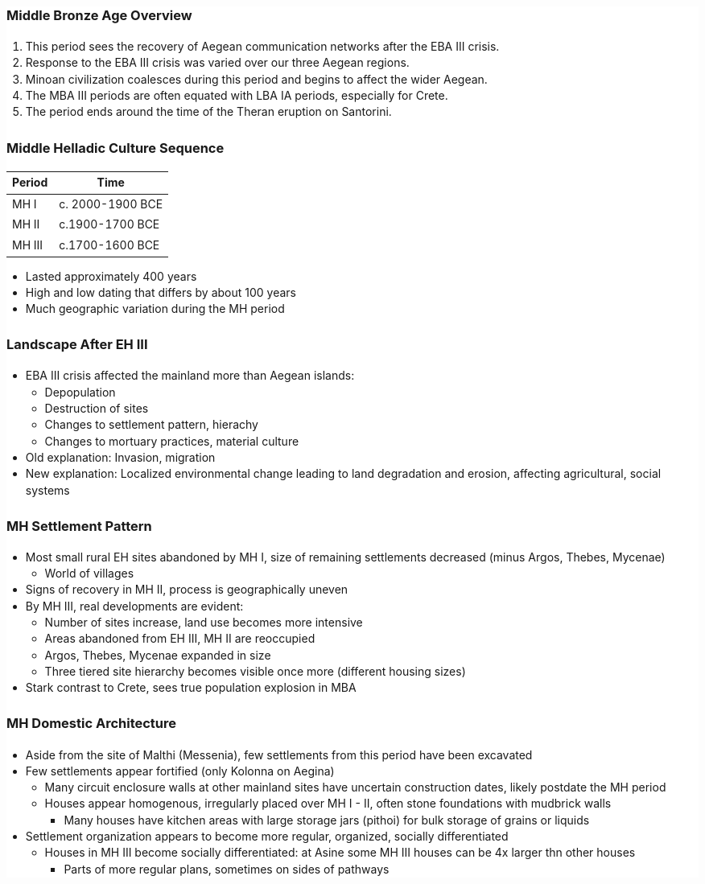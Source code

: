 ### Middle Bronze Age Overview
1. This period sees the recovery of Aegean communication networks after the EBA III crisis.  
2. Response to the EBA III crisis was varied over our three Aegean regions.  
3. Minoan civilization coalesces during this period and begins to affect the wider Aegean.  
4. The MBA III periods are often equated with LBA IA periods, especially for Crete.  
5. The period ends around the time of the Theran eruption on Santorini.

### Middle Helladic Culture Sequence
|Period|Time|
|---|---|
|MH I|c. 2000-1900 BCE|
|MH II| c.1900-1700 BCE|
|MH III| c.1700-1600 BCE|
 - Lasted approximately 400 years
 - High and low dating that differs by about 100 years
 - Much geographic variation during the MH period

### Landscape After EH III
 - EBA III crisis affected the mainland more than Aegean islands:
	 - Depopulation
	 - Destruction of sites
	 - Changes to settlement pattern, hierachy
	 - Changes to mortuary practices, material culture
 - Old explanation: Invasion, migration
 - New explanation: Localized environmental change leading to land degradation and erosion, affecting agricultural, social systems

### MH Settlement Pattern
 - Most small rural EH sites abandoned by MH I, size of remaining settlements decreased (minus Argos, Thebes, Mycenae)
	 - World of villages
 - Signs of recovery in MH II, process is geographically uneven
 - By MH III, real developments are evident:
	 - Number of sites increase, land use becomes more intensive
	 - Areas abandoned from EH III, MH II are reoccupied
	 - Argos, Thebes, Mycenae expanded in size
	 - Three tiered site hierarchy becomes visible once more (different housing sizes)
 - Stark contrast to Crete, sees true population explosion in MBA

### MH Domestic Architecture
 - Aside from the site of Malthi (Messenia), few settlements from this period have been excavated
 - Few settlements appear fortified (only Kolonna on Aegina)
	 - Many circuit enclosure walls at other mainland sites have uncertain construction dates, likely postdate the MH period
	 - Houses appear homogenous, irregularly placed over MH I - II, often stone foundations with mudbrick walls
		 - Many houses have kitchen areas with large storage jars (pithoi) for bulk storage of grains or liquids
 - Settlement organization appears to become more regular, organized, socially differentiated
	 - Houses in MH III become socially differentiated: at Asine some MH III houses can be 4x larger thn other houses
		 - Parts of more regular plans, sometimes on sides of pathways
